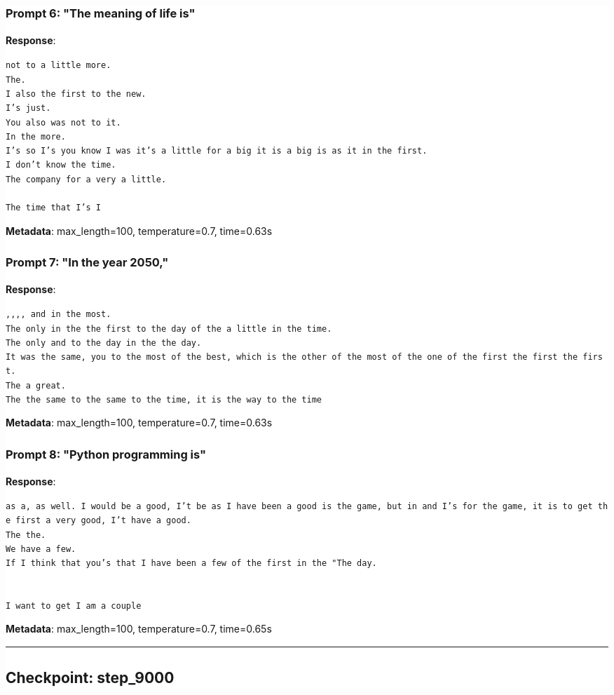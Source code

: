 ### Prompt 6: "The meaning of life is"

**Response**:
```
not to a little more.
The.
I also the first to the new.
I’s just.
You also was not to it.
In the more.
I’s so I’s you know I was it’s a little for a big it is a big is as it in the first.
I don’t know the time.
The company for a very a little.

The time that I’s I
```

**Metadata**: max_length=100, temperature=0.7, time=0.63s

### Prompt 7: "In the year 2050,"

**Response**:
```
,,,, and in the most.
The only in the the first to the day of the a little in the time.
The only and to the day in the the day.
It was the same, you to the most of the best, which is the other of the most of the one of the first the first the first.
The a great.
The the same to the same to the time, it is the way to the time
```

**Metadata**: max_length=100, temperature=0.7, time=0.63s

### Prompt 8: "Python programming is"

**Response**:
```
as a, as well. I would be a good, I’t be as I have been a good is the game, but in and I’s for the game, it is to get the first a very good, I’t have a good.
The the.
We have a few.
If I think that you’s that I have been a few of the first in the "The day.


I want to get I am a couple
```

**Metadata**: max_length=100, temperature=0.7, time=0.65s

---

## Checkpoint: step_9000

